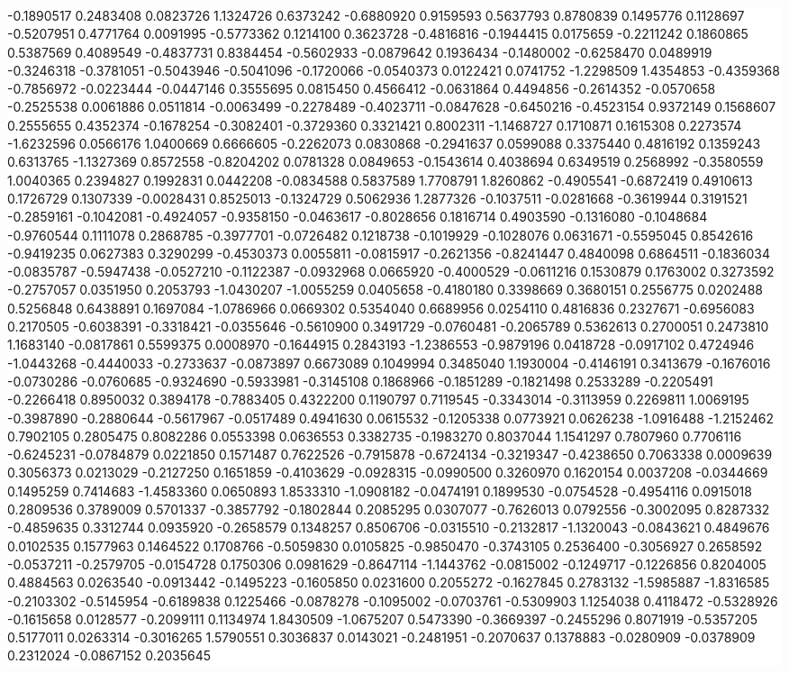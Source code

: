   -0.1890517   0.2483408   0.0823726   1.1324726   0.6373242  -0.6880920
   0.9159593   0.5637793   0.8780839   0.1495776   0.1128697  -0.5207951
   0.4771764   0.0091995  -0.5773362   0.1214100   0.3623728  -0.4816816
  -0.1944415   0.0175659  -0.2211242   0.1860865   0.5387569   0.4089549
  -0.4837731   0.8384454  -0.5602933  -0.0879642   0.1936434  -0.1480002
  -0.6258470   0.0489919  -0.3246318  -0.3781051  -0.5043946  -0.5041096
  -0.1720066  -0.0540373   0.0122421   0.0741752  -1.2298509   1.4354853
  -0.4359368  -0.7856972  -0.0223444  -0.0447146   0.3555695   0.0815450
   0.4566412  -0.0631864   0.4494856  -0.2614352  -0.0570658  -0.2525538
   0.0061886   0.0511814  -0.0063499  -0.2278489  -0.4023711  -0.0847628
  -0.6450216  -0.4523154   0.9372149   0.1568607   0.2555655   0.4352374
  -0.1678254  -0.3082401  -0.3729360   0.3321421   0.8002311  -1.1468727
   0.1710871   0.1615308   0.2273574  -1.6232596   0.0566176   1.0400669
   0.6666605  -0.2262073   0.0830868  -0.2941637   0.0599088   0.3375440
   0.4816192   0.1359243   0.6313765  -1.1327369   0.8572558  -0.8204202
   0.0781328   0.0849653  -0.1543614   0.4038694   0.6349519   0.2568992
  -0.3580559   1.0040365   0.2394827   0.1992831   0.0442208  -0.0834588
   0.5837589   1.7708791   1.8260862  -0.4905541  -0.6872419   0.4910613
   0.1726729   0.1307339  -0.0028431   0.8525013  -0.1324729   0.5062936
   1.2877326  -0.1037511  -0.0281668  -0.3619944   0.3191521  -0.2859161
  -0.1042081  -0.4924057  -0.9358150  -0.0463617  -0.8028656   0.1816714
   0.4903590  -0.1316080  -0.1048684  -0.9760544   0.1111078   0.2868785
  -0.3977701  -0.0726482   0.1218738  -0.1019929  -0.1028076   0.0631671
  -0.5595045   0.8542616  -0.9419235   0.0627383   0.3290299  -0.4530373
   0.0055811  -0.0815917  -0.2621356  -0.8241447   0.4840098   0.6864511
  -0.1836034  -0.0835787  -0.5947438  -0.0527210  -0.1122387  -0.0932968
   0.0665920  -0.4000529  -0.0611216   0.1530879   0.1763002   0.3273592
  -0.2757057   0.0351950   0.2053793  -1.0430207  -1.0055259   0.0405658
  -0.4180180   0.3398669   0.3680151   0.2556775   0.0202488   0.5256848
   0.6438891   0.1697084  -1.0786966   0.0669302   0.5354040   0.6689956
   0.0254110   0.4816836   0.2327671  -0.6956083   0.2170505  -0.6038391
  -0.3318421  -0.0355646  -0.5610900   0.3491729  -0.0760481  -0.2065789
   0.5362613   0.2700051   0.2473810   1.1683140  -0.0817861   0.5599375
   0.0008970  -0.1644915   0.2843193  -1.2386553  -0.9879196   0.0418728
  -0.0917102   0.4724946  -1.0443268  -0.4440033  -0.2733637  -0.0873897
   0.6673089   0.1049994   0.3485040   1.1930004  -0.4146191   0.3413679
  -0.1676016  -0.0730286  -0.0760685  -0.9324690  -0.5933981  -0.3145108
   0.1868966  -0.1851289  -0.1821498   0.2533289  -0.2205491  -0.2266418
   0.8950032   0.3894178  -0.7883405   0.4322200   0.1190797   0.7119545
  -0.3343014  -0.3113959   0.2269811   1.0069195  -0.3987890  -0.2880644
  -0.5617967  -0.0517489   0.4941630   0.0615532  -0.1205338   0.0773921
   0.0626238  -1.0916488  -1.2152462   0.7902105   0.2805475   0.8082286
   0.0553398   0.0636553   0.3382735  -0.1983270   0.8037044   1.1541297
   0.7807960   0.7706116  -0.6245231  -0.0784879   0.0221850   0.1571487
   0.7622526  -0.7915878  -0.6724134  -0.3219347  -0.4238650   0.7063338
   0.0009639   0.3056373   0.0213029  -0.2127250   0.1651859  -0.4103629
  -0.0928315  -0.0990500   0.3260970   0.1620154   0.0037208  -0.0344669
   0.1495259   0.7414683  -1.4583360   0.0650893   1.8533310  -1.0908182
  -0.0474191   0.1899530  -0.0754528  -0.4954116   0.0915018   0.2809536
   0.3789009   0.5701337  -0.3857792  -0.1802844   0.2085295   0.0307077
  -0.7626013   0.0792556  -0.3002095   0.8287332  -0.4859635   0.3312744
   0.0935920  -0.2658579   0.1348257   0.8506706  -0.0315510  -0.2132817
  -1.1320043  -0.0843621   0.4849676   0.0102535   0.1577963   0.1464522
   0.1708766  -0.5059830   0.0105825  -0.9850470  -0.3743105   0.2536400
  -0.3056927   0.2658592  -0.0537211  -0.2579705  -0.0154728   0.1750306
   0.0981629  -0.8647114  -1.1443762  -0.0815002  -0.1249717  -0.1226856
   0.8204005   0.4884563   0.0263540  -0.0913442  -0.1495223  -0.1605850
   0.0231600   0.2055272  -0.1627845   0.2783132  -1.5985887  -1.8316585
  -0.2103302  -0.5145954  -0.6189838   0.1225466  -0.0878278  -0.1095002
  -0.0703761  -0.5309903   1.1254038   0.4118472  -0.5328926  -0.1615658
   0.0128577  -0.2099111   0.1134974   1.8430509  -1.0675207   0.5473390
  -0.3669397  -0.2455296   0.8071919  -0.5357205   0.5177011   0.0263314
  -0.3016265   1.5790551   0.3036837   0.0143021  -0.2481951  -0.2070637
   0.1378883  -0.0280909  -0.0378909   0.2312024  -0.0867152   0.2035645